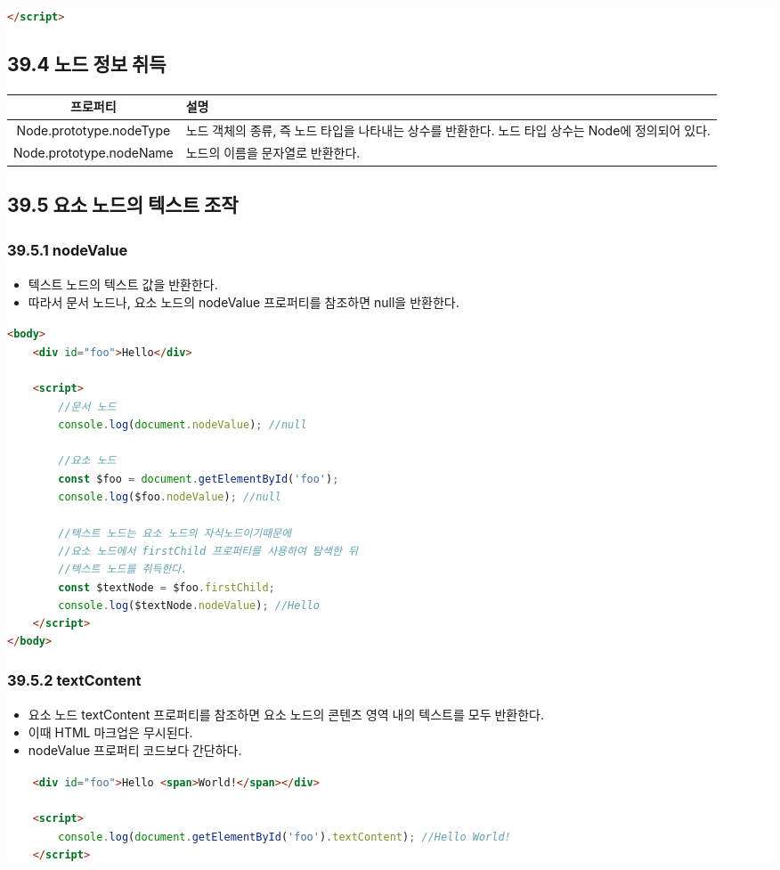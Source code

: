 ```html
</script>
```

## 39.4 노드 정보 취득
|프로퍼티|설명|
|:---:|:---|
|Node.prototype.nodeType|노드 객체의 종류, 즉 노드 타입을 나타내는 상수를 반환한다. 노드 타입 상수는 Node에 정의되어 있다.|
|Node.prototype.nodeName|노드의 이름을 문자열로 반환한다.|

## 39.5 요소 노드의 텍스트 조작
### 39.5.1 nodeValue
- 텍스트 노드의 텍스트 값을 반환한다.
- 따라서 문서 노드나, 요소 노드의 nodeValue 프로퍼티를 참조하면 null을 반환한다.

```html
<body>
    <div id="foo">Hello</div>

    <script>
        //문서 노드
        console.log(document.nodeValue); //null

        //요소 노드
        const $foo = document.getElementById('foo');
        console.log($foo.nodeValue); //null

        //텍스트 노드는 요소 노드의 자식노드이기때문에
        //요소 노드에서 firstChild 프로퍼티를 사용하여 탐색한 뒤
        //텍스트 노드를 취득한다.
        const $textNode = $foo.firstChild;
        console.log($textNode.nodeValue); //Hello
    </script>
</body>
```

### 39.5.2 textContent
- 요소 노드 textContent 프로퍼티를 참조하면 요소 노드의 콘텐츠 영역 내의 텍스트를 모두 반환한다.
- 이때 HTML 마크업은 무시된다.
- nodeValue 프로퍼티 코드보다 간단하다.
```html
    <div id="foo">Hello <span>World!</span></div>

    <script>
        console.log(document.getElementById('foo').textContent); //Hello World!
    </script>
```